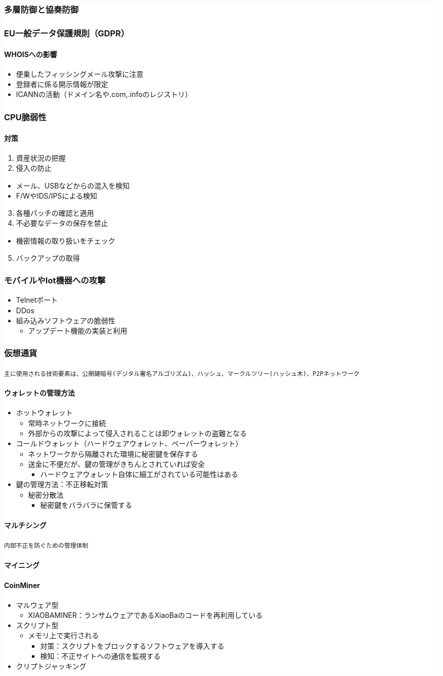 ### 多層防御と協奏防御

### EU一般データ保護規則（GDPR）
#### WHOISへの影響
* 便乗したフィッシングメール攻撃に注意
* 登録者に係る開示情報が限定
* ICANNの活動（ドメイン名や.com,.infoのレジストリ）

### CPU脆弱性
#### 対策
1. 資産状況の把握
2. 侵入の防止
* メール、USBなどからの混入を検知
* F/WやIDS/IPSによる検知
3. 各種パッチの確認と適用
4. 不必要なデータの保存を禁止
* 機密情報の取り扱いをチェック
5. バックアップの取得

### モバイルやIot機器への攻撃
* Telnetポート
* DDos
* 組み込みソフトウェアの脆弱性
    - アップデート機能の実装と利用

### 仮想通貨
    主に使用される技術要素は、公開鍵暗号(デジタル署名アルゴリズム)、ハッシュ、マークルツリー(ハッシュ木)、P2Pネットワーク
#### ウォレットの管理方法
* ホットウォレット
    + 常時ネットワークに接続
    + 外部からの攻撃によって侵入されることは即ウォレットの盗難となる
* コールドウォレット（ハードウェアウォレット、ペーパーウォレット）
    + ネットワークから隔離された環境に秘密鍵を保存する
    + 送金に不便だが、鍵の管理がきちんとされていれば安全
        - ハードウェアウォレット自体に細工がされている可能性はある
* 鍵の管理方法：不正移転対策
    + 秘密分散法
        - 秘密鍵をバラバラに保管する
#### マルチシング
    内部不正を防ぐための管理体制
#### マイニング
#### CoinMiner
* マルウェア型
    - XIAOBAMINER：ランサムウェアであるXiaoBaのコードを再利用している
* スクリプト型
    - メモリ上で実行される
        + 対策：スクリプトをブロックするソフトウェアを導入する
        + 検知：不正サイトへの通信を監視する
* クリプトジャッキング
